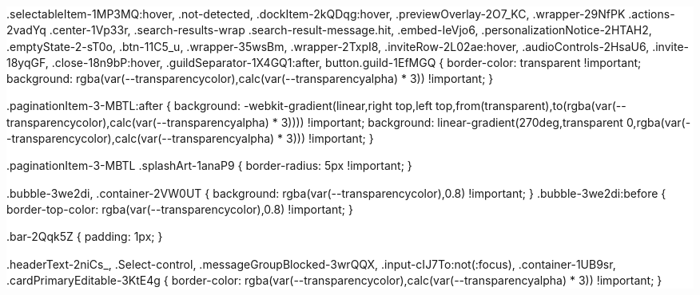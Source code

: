 .selectableItem-1MP3MQ:hover,
.not-detected,
.dockItem-2kQDqg:hover,
.previewOverlay-2O7_KC,
.wrapper-29NfPK .actions-2vadYq .center-1Vp33r,
.search-results-wrap .search-result-message.hit,
.embed-IeVjo6,
.personalizationNotice-2HTAH2,
.emptyState-2-sT0o,
.btn-11C5_u,
.wrapper-35wsBm,
.wrapper-2TxpI8,
.inviteRow-2L02ae:hover,
.audioControls-2HsaU6,
.invite-18yqGF,
.close-18n9bP:hover,
.guildSeparator-1X4GQ1:after,
button.guild-1EfMGQ {
	border-color: transparent !important;
	background: rgba(var(--transparencycolor),calc(var(--transparencyalpha) * 3)) !important;
}

.paginationItem-3-MBTL:after {
    background: -webkit-gradient(linear,right top,left top,from(transparent),to(rgba(var(--transparencycolor),calc(var(--transparencyalpha) * 3)))) !important;
    background: linear-gradient(270deg,transparent 0,rgba(var(--transparencycolor),calc(var(--transparencyalpha) * 3))) !important;
}

.paginationItem-3-MBTL .splashArt-1anaP9 {
	border-radius: 5px !important;
}

.bubble-3we2di,
.container-2VW0UT {
	background: rgba(var(--transparencycolor),0.8) !important;
}
.bubble-3we2di:before {
	border-top-color: rgba(var(--transparencycolor),0.8) !important;
}

.bar-2Qqk5Z {
	padding: 1px;
}

.headerText-2niCs_,
.Select-control,
.messageGroupBlocked-3wrQQX,
.input-cIJ7To:not(:focus),
.container-1UB9sr,
.cardPrimaryEditable-3KtE4g {
	border-color: rgba(var(--transparencycolor),calc(var(--transparencyalpha) * 3)) !important;
}
